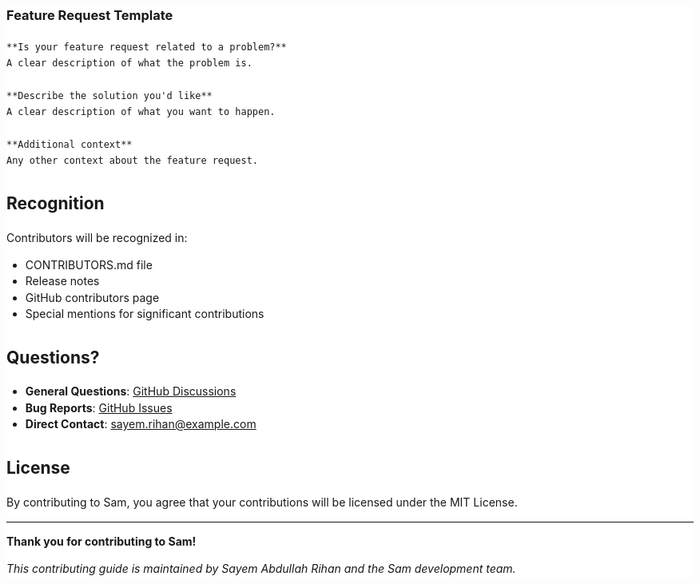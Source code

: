 ### Feature Request Template

```markdown
**Is your feature request related to a problem?**
A clear description of what the problem is.

**Describe the solution you'd like**
A clear description of what you want to happen.

**Additional context**
Any other context about the feature request.
```

## Recognition

Contributors will be recognized in:
- CONTRIBUTORS.md file
- Release notes
- GitHub contributors page
- Special mentions for significant contributions

## Questions?

- **General Questions**: [GitHub Discussions](https://github.com/sayemrihan/sam-macos-ai-assistant/discussions)
- **Bug Reports**: [GitHub Issues](https://github.com/sayemrihan/sam-macos-ai-assistant/issues)
- **Direct Contact**: sayem.rihan@example.com

## License

By contributing to Sam, you agree that your contributions will be licensed under the MIT License.

---

**Thank you for contributing to Sam!**

*This contributing guide is maintained by Sayem Abdullah Rihan and the Sam development team.*